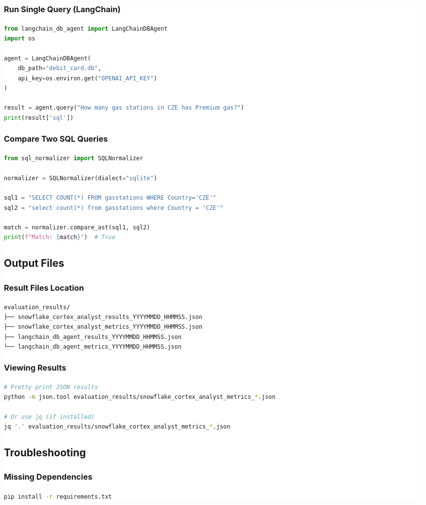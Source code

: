### Run Single Query (LangChain)
```python
from langchain_db_agent import LangChainDBAgent
import os

agent = LangChainDBAgent(
    db_path="debit_card.db",
    api_key=os.environ.get("OPENAI_API_KEY")
)

result = agent.query("How many gas stations in CZE has Premium gas?")
print(result['sql'])
```

### Compare Two SQL Queries
```python
from sql_normalizer import SQLNormalizer

normalizer = SQLNormalizer(dialect="sqlite")

sql1 = "SELECT COUNT(*) FROM gasstations WHERE Country='CZE'"
sql2 = "select count(*) from gasstations where Country = 'CZE'"

match = normalizer.compare_ast(sql1, sql2)
print(f"Match: {match}")  # True
```

## Output Files

### Result Files Location
```
evaluation_results/
├── snowflake_cortex_analyst_results_YYYYMMDD_HHMMSS.json
├── snowflake_cortex_analyst_metrics_YYYYMMDD_HHMMSS.json
├── langchain_db_agent_results_YYYYMMDD_HHMMSS.json
└── langchain_db_agent_metrics_YYYYMMDD_HHMMSS.json
```

### Viewing Results
```bash
# Pretty print JSON results
python -m json.tool evaluation_results/snowflake_cortex_analyst_metrics_*.json

# Or use jq (if installed)
jq '.' evaluation_results/snowflake_cortex_analyst_metrics_*.json
```

## Troubleshooting

### Missing Dependencies
```bash
pip install -r requirements.txt
```
